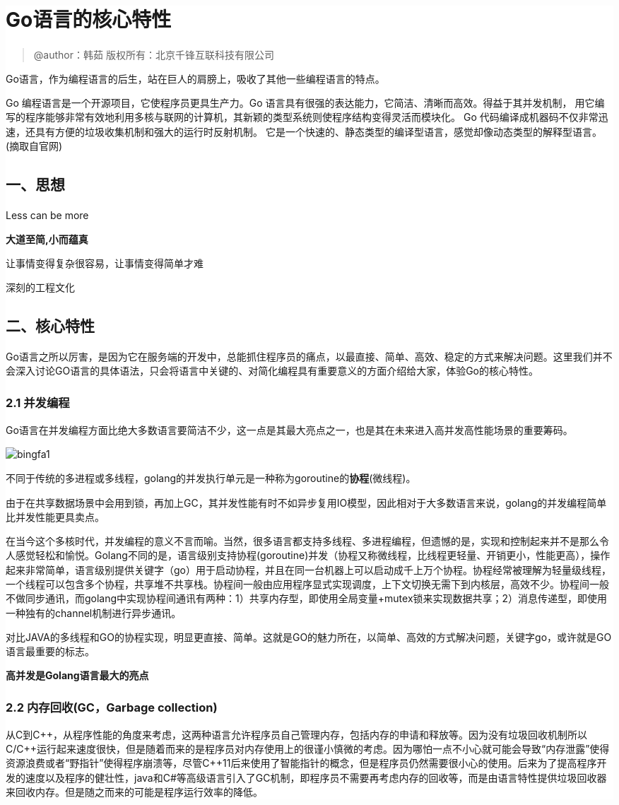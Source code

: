 # Go语言的核心特性

> @author：韩茹
> 版权所有：北京千锋互联科技有限公司

Go语言，作为编程语言的后生，站在巨人的肩膀上，吸收了其他一些编程语言的特点。

Go 编程语言是一个开源项目，它使程序员更具生产力。Go 语言具有很强的表达能力，它简洁、清晰而高效。得益于其并发机制， 用它编写的程序能够非常有效地利用多核与联网的计算机，其新颖的类型系统则使程序结构变得灵活而模块化。 Go 代码编译成机器码不仅非常迅速，还具有方便的垃圾收集机制和强大的运行时反射机制。 它是一个快速的、静态类型的编译型语言，感觉却像动态类型的解释型语言。(摘取自官网)



##  一、思想

Less can be more

**大道至简,小而蕴真**

让事情变得复杂很容易，让事情变得简单才难

深刻的工程文化



## 二、核心特性

Go语言之所以厉害，是因为它在服务端的开发中，总能抓住程序员的痛点，以最直接、简单、高效、稳定的方式来解决问题。这里我们并不会深入讨论GO语言的具体语法，只会将语言中关键的、对简化编程具有重要意义的方面介绍给大家，体验Go的核心特性。

### 2.1 并发编程

Go语言在并发编程方面比绝大多数语言要简洁不少，这一点是其最大亮点之一，也是其在未来进入高并发高性能场景的重要筹码。

![bingfa1](img/bingfa1.jpg)

不同于传统的多进程或多线程，golang的并发执行单元是一种称为goroutine的**协程**(微线程)。

由于在共享数据场景中会用到锁，再加上GC，其并发性能有时不如异步复用IO模型，因此相对于大多数语言来说，golang的并发编程简单比并发性能更具卖点。



在当今这个多核时代，并发编程的意义不言而喻。当然，很多语言都支持多线程、多进程编程，但遗憾的是，实现和控制起来并不是那么令人感觉轻松和愉悦。Golang不同的是，语言级别支持协程(goroutine)并发（协程又称微线程，比线程更轻量、开销更小，性能更高），操作起来非常简单，语言级别提供关键字（go）用于启动协程，并且在同一台机器上可以启动成千上万个协程。协程经常被理解为轻量级线程，一个线程可以包含多个协程，共享堆不共享栈。协程间一般由应用程序显式实现调度，上下文切换无需下到内核层，高效不少。协程间一般不做同步通讯，而golang中实现协程间通讯有两种：1）共享内存型，即使用全局变量+mutex锁来实现数据共享；2）消息传递型，即使用一种独有的channel机制进行异步通讯。

对比JAVA的多线程和GO的协程实现，明显更直接、简单。这就是GO的魅力所在，以简单、高效的方式解决问题，关键字go，或许就是GO语言最重要的标志。

**高并发是Golang语言最大的亮点**



### 2.2 内存回收(GC，Garbage collection)

从C到C++，从程序性能的角度来考虑，这两种语言允许程序员自己管理内存，包括内存的申请和释放等。因为没有垃圾回收机制所以C/C++运行起来速度很快，但是随着而来的是程序员对内存使用上的很谨小慎微的考虑。因为哪怕一点不小心就可能会导致“内存泄露”使得资源浪费或者“野指针”使得程序崩溃等，尽管C++11后来使用了智能指针的概念，但是程序员仍然需要很小心的使用。后来为了提高程序开发的速度以及程序的健壮性，java和C#等高级语言引入了GC机制，即程序员不需要再考虑内存的回收等，而是由语言特性提供垃圾回收器来回收内存。但是随之而来的可能是程序运行效率的降低。
